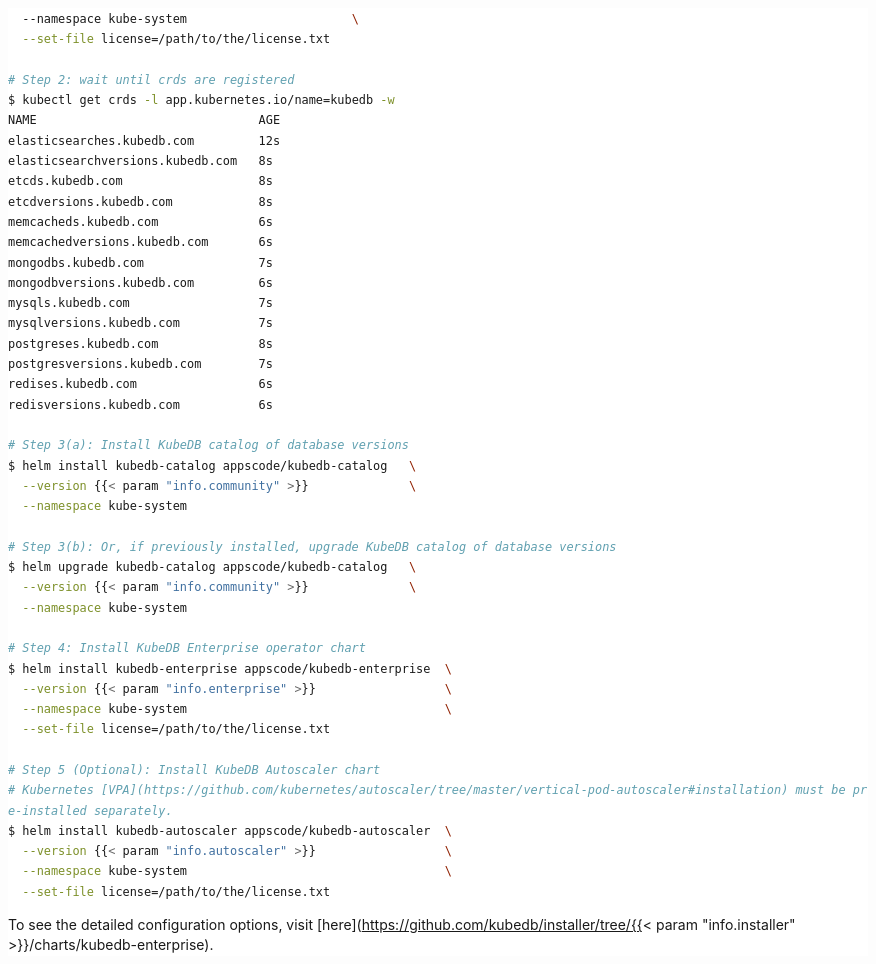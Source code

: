 ```bash
  --namespace kube-system                       \
  --set-file license=/path/to/the/license.txt

# Step 2: wait until crds are registered
$ kubectl get crds -l app.kubernetes.io/name=kubedb -w
NAME                               AGE
elasticsearches.kubedb.com         12s
elasticsearchversions.kubedb.com   8s
etcds.kubedb.com                   8s
etcdversions.kubedb.com            8s
memcacheds.kubedb.com              6s
memcachedversions.kubedb.com       6s
mongodbs.kubedb.com                7s
mongodbversions.kubedb.com         6s
mysqls.kubedb.com                  7s
mysqlversions.kubedb.com           7s
postgreses.kubedb.com              8s
postgresversions.kubedb.com        7s
redises.kubedb.com                 6s
redisversions.kubedb.com           6s

# Step 3(a): Install KubeDB catalog of database versions
$ helm install kubedb-catalog appscode/kubedb-catalog   \
  --version {{< param "info.community" >}}              \
  --namespace kube-system

# Step 3(b): Or, if previously installed, upgrade KubeDB catalog of database versions
$ helm upgrade kubedb-catalog appscode/kubedb-catalog   \
  --version {{< param "info.community" >}}              \
  --namespace kube-system

# Step 4: Install KubeDB Enterprise operator chart
$ helm install kubedb-enterprise appscode/kubedb-enterprise  \
  --version {{< param "info.enterprise" >}}                  \
  --namespace kube-system                                    \
  --set-file license=/path/to/the/license.txt

# Step 5 (Optional): Install KubeDB Autoscaler chart
# Kubernetes [VPA](https://github.com/kubernetes/autoscaler/tree/master/vertical-pod-autoscaler#installation) must be pre-installed separately.
$ helm install kubedb-autoscaler appscode/kubedb-autoscaler  \
  --version {{< param "info.autoscaler" >}}                  \
  --namespace kube-system                                    \
  --set-file license=/path/to/the/license.txt
```

To see the detailed configuration options, visit [here](https://github.com/kubedb/installer/tree/{{< param "info.installer" >}}/charts/kubedb-enterprise).

</div>
<div class="tab-pane fade" id="helm2" role="tabpanel" aria-labelledby="helm2-tab">
